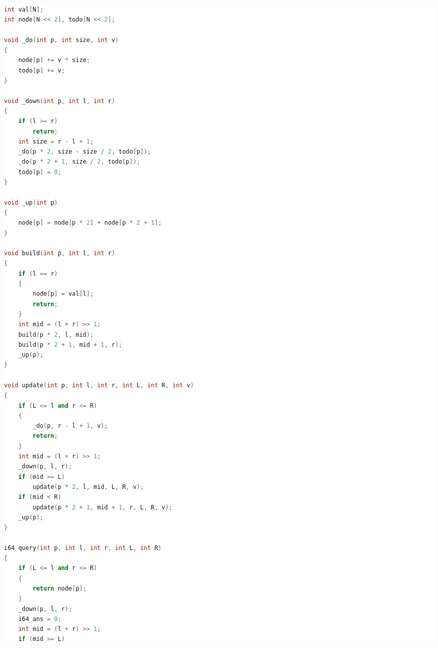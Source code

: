 ```cpp
int val[N];
int node[N << 2], todo[N << 2];

void _do(int p, int size, int v)
{
    node[p] += v * size;
    todo[p] += v;
}

void _down(int p, int l, int r)
{
    if (l >= r)
        return;
    int size = r - l + 1;
    _do(p * 2, size - size / 2, todo[p]);
    _do(p * 2 + 1, size / 2, todo[p]);
    todo[p] = 0;
}

void _up(int p)
{
    node[p] = node[p * 2] + node[p * 2 + 1];
}

void build(int p, int l, int r)
{
    if (l == r)
    {
        node[p] = val[l];
        return;
    }
    int mid = (l + r) >> 1;
    build(p * 2, l, mid);
    build(p * 2 + 1, mid + 1, r);
    _up(p);
}

void update(int p, int l, int r, int L, int R, int v)
{
    if (L <= l and r <= R)
    {
        _do(p, r - l + 1, v);
        return;
    }
    int mid = (l + r) >> 1;
    _down(p, l, r);
    if (mid >= L)
        update(p * 2, l, mid, L, R, v);
    if (mid < R)
        update(p * 2 + 1, mid + 1, r, L, R, v);
    _up(p);
}

i64 query(int p, int l, int r, int L, int R)
{
    if (L <= l and r <= R)
    {
        return node[p];
    }
    _down(p, l, r);
    i64 ans = 0;
    int mid = (l + r) >> 1;
    if (mid >= L)
```